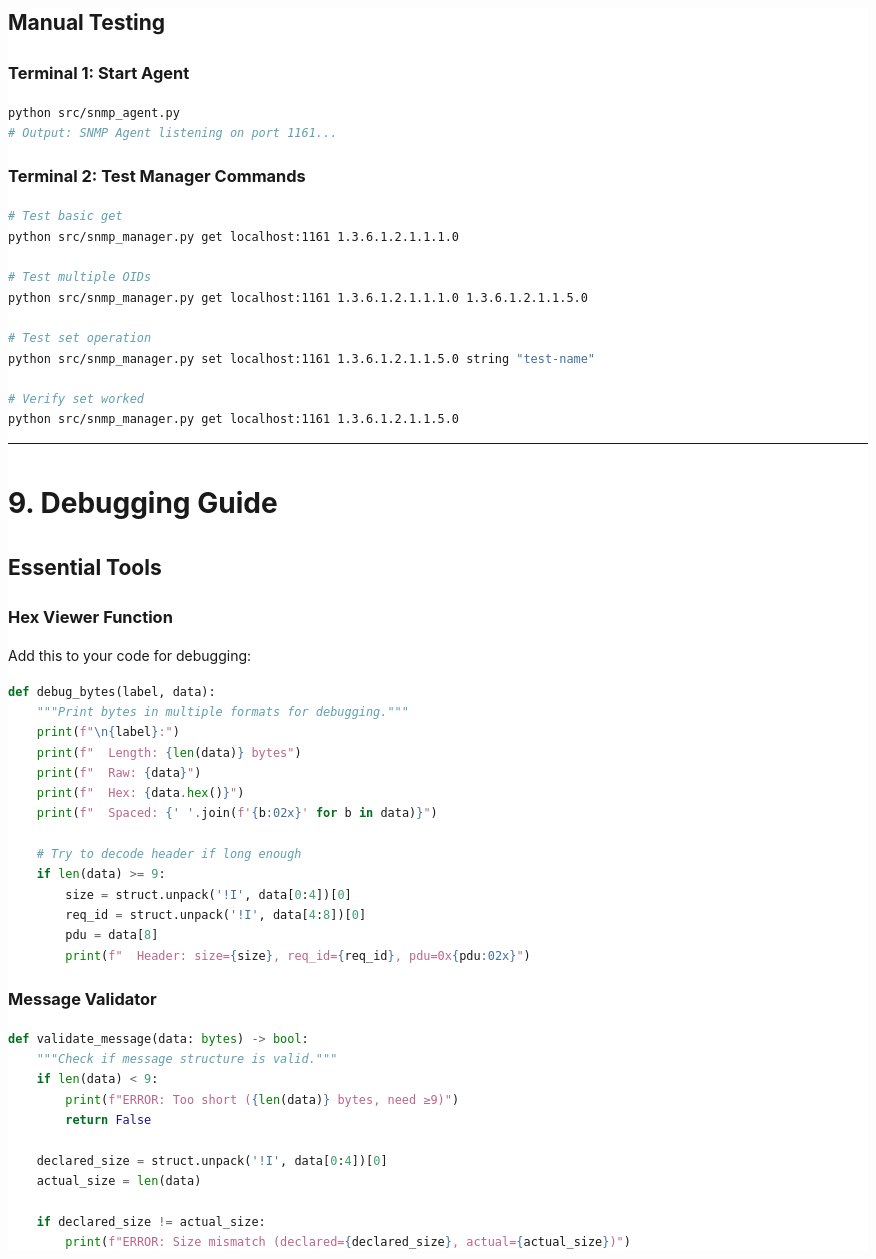 ## Manual Testing

### Terminal 1: Start Agent
```bash
python src/snmp_agent.py
# Output: SNMP Agent listening on port 1161...
```

### Terminal 2: Test Manager Commands
```bash
# Test basic get
python src/snmp_manager.py get localhost:1161 1.3.6.1.2.1.1.1.0

# Test multiple OIDs
python src/snmp_manager.py get localhost:1161 1.3.6.1.2.1.1.1.0 1.3.6.1.2.1.1.5.0

# Test set operation
python src/snmp_manager.py set localhost:1161 1.3.6.1.2.1.1.5.0 string "test-name"

# Verify set worked
python src/snmp_manager.py get localhost:1161 1.3.6.1.2.1.1.5.0
```

---

# 9. Debugging Guide

## Essential Tools

### Hex Viewer Function
Add this to your code for debugging:

```python
def debug_bytes(label, data):
    """Print bytes in multiple formats for debugging."""
    print(f"\n{label}:")
    print(f"  Length: {len(data)} bytes")
    print(f"  Raw: {data}")
    print(f"  Hex: {data.hex()}")
    print(f"  Spaced: {' '.join(f'{b:02x}' for b in data)}")
    
    # Try to decode header if long enough
    if len(data) >= 9:
        size = struct.unpack('!I', data[0:4])[0]
        req_id = struct.unpack('!I', data[4:8])[0]
        pdu = data[8]
        print(f"  Header: size={size}, req_id={req_id}, pdu=0x{pdu:02x}")
```

### Message Validator
```python
def validate_message(data: bytes) -> bool:
    """Check if message structure is valid."""
    if len(data) < 9:
        print(f"ERROR: Too short ({len(data)} bytes, need ≥9)")
        return False
    
    declared_size = struct.unpack('!I', data[0:4])[0]
    actual_size = len(data)
    
    if declared_size != actual_size:
        print(f"ERROR: Size mismatch (declared={declared_size}, actual={actual_size})")
```